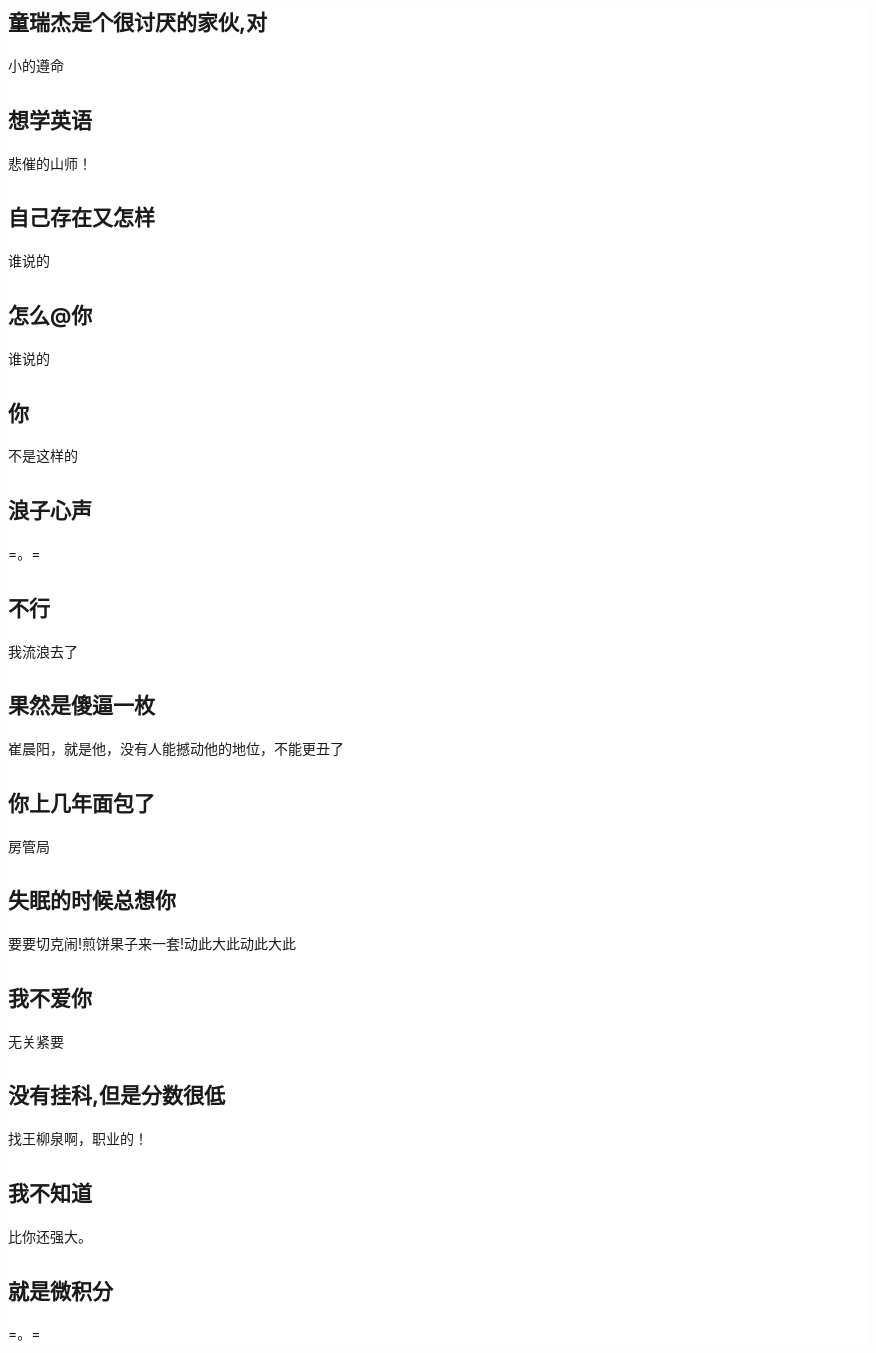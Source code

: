 ## 童瑞杰是个很讨厌的家伙,对
小的遵命

## 想学英语
悲催的山师！

## 自己存在又怎样
谁说的

## 怎么@你
谁说的

## 你
不是这样的

## 浪子心声
=。=

## 不行
我流浪去了

## 果然是傻逼一枚
崔晨阳，就是他，没有人能撼动他的地位，不能更丑了

## 你上几年面包了
房管局

## 失眠的时候总想你
要要切克闹!煎饼果子来一套!动此大此动此大此

## 我不爱你
无关紧要

## 没有挂科,但是分数很低
找王柳泉啊，职业的！

## 我不知道
比你还强大。

## 就是微积分
=。=
